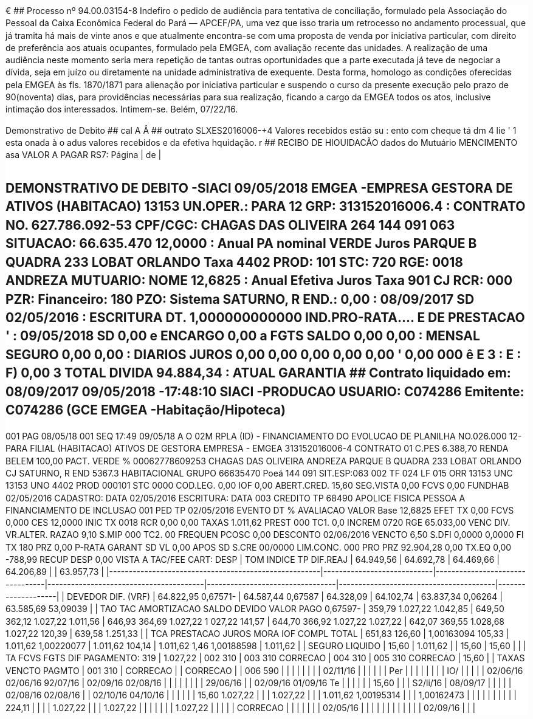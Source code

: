 € ## Processo nº 94.00.03154-8 Indefiro o pedido de audiência para tentativa de conciliação, formulado pela Associação do Pessoal da Caixa Econômica Federal do Pará — APCEF/PA, uma vez que isso traria um retrocesso no andamento processual, que já tramita há mais de vinte anos e que atualmente encontra-se com uma proposta de venda por iniciativa particular, com direito de preferência aos atuais ocupantes, formulado pela EMGEA, com avaliação recente das unidades. A realização de uma audiência neste momento seria mera repetição de tantas outras oportunidades que a parte executada já teve de negociar a dívida, seja em juízo ou diretamente na unidade administrativa de exequente. Desta forma, homologo as condições oferecidas pela EMGEA às fls. 1870/1871 para alienação por iniciativa particular e suspendo o curso da presente execução pelo prazo de 90(noventa) dias, para providências necessárias para sua realização, ficando a cargo da EMGEA todos os atos, inclusive intimação dos interessados. Intimem-se. Belém, 07/22/16.

Demonstrativo de Debito ## cal A Â ## outrato SLXES2016006-+4 Valores recebidos estão su : ento com cheque tá dm 4 lie ' 1 esta onada à o adus valores recebidos e da efetiva hquidação. r ## RECIBO DE HIOUIDACÃO dados do Mutuário MENCIMENTO asa VALOR A PAGAR RS7: Página | de |

## DEMONSTRATIVO DE DEBITO -SIACI 09/05/2018 EMGEA -EMPRESA GESTORA DE ATIVOS (HABITACAO) 13153 UN.OPER.: PARA 12 GRP: 313152016006.4 : CONTRATO NO. 627.786.092-53 CPF/CGC: CHAGAS DAS OLIVEIRA 264 144 091 063 SITUACAO: 66.635.470 12,0000 : Anual PA nominal VERDE Juros PARQUE B QUADRA 233 LOBAT ORLANDO Taxa 4402 PROD: 101 STC: 720 RGE: 0018 ANDREZA MUTUARIO: NOME 12,6825 : Anual Efetiva Juros Taxa 901 CJ RCR: 000 PZR: Financeiro: 180 PZO: Sistema SATURNO, R END.: 0,00 : 08/09/2017 SD 02/05/2016 : ESCRITURA DT. 1,000000000000 IND.PRO-RATA.... E DE PRESTACAO ' : 09/05/2018 SD 0,00 e ENCARGO 0,00 a FGTS SALDO 0,00 0,00 : MENSAL SEGURO 0,00 0,00 : DIARIOS JUROS 0,00 0,00 0,00 0,00 0,00 ' 0,00 000 ê E 3 : E : F) 0,00 3 TOTAL DIVIDA 94.884,34 : ATUAL GARANTIA ## Contrato liquidado em: 08/09/2017 09/05/2018 -17:48:10 SIACI -PRODUCAO USUARIO: C074286 Emitente: C074286 (GCE EMGEA -Habitação/Hipoteca)

001 PAG 08/05/18 001 SEQ 17:49 09/05/18 A O 02M RPLA (ID) - FINANCIAMENTO DO EVOLUCAO DE PLANILHA NO.026.000 12-PARA FILIAL (HABITACAO) ATIVOS DE GESTORA EMPRESA - EMGEA 313152016006-4 CONTRATO 01 C.PES 6.388,70 RENDA BELEM 100,00 PACT. VERDE % 00062778609253 CHAGAS DAS OLIVEIRA ANDREZA PARQUE B QUADRA 233 LOBAT ORLANDO CJ SATURNO, R END 5367.3 HABITACIONAL GRUPO 66635470 Poeá 144 091 SIT.ESP:063 002 TF 024 LF 015 ORR 13153 UNC 13153 UNO 4402 PROD 000101 STC 0000 COD.LEG. 0,00 IOF 0,00 ABERT.CRED. 15,60 SEG.VISTA 0,00 FCVS 0,00 FUNDHAB 02/05/2016 CADASTRO: DATA 02/05/2016 ESCRITURA: DATA 003 CREDITO TP 68490 APOLICE FISICA PESSOA A FINANCIAMENTO DE INCLUSAO 001 PED TP 02/05/2016 EVENTO DT % AVALIACAO VALOR Base 12,6825 EFET TX 0,00 FCVS 0,000 CES 12,0000 INIC TX 0018 RCR 0,00 0,00 TAXAS 1.011,62 PREST 000 TC1. 0,0 INCREM 0720 RGE 65.033,00 VENC DIV. VR.ALTER. RAZAO 9,10 S.MIP 000 TC2. 00 FREQUEN PCOSC 0,00 DESCONTO 02/06/2016 VENCTO 6,50 S.DFI 0,0000 0,0000 FI TX 180 PRZ 0,00 P-RATA GARANT SD VL 0,00 APOS SD S.CRE 00/0000 LIM.CONC. 000 PRO PRZ 92.904,28 0,00 TX.EQ 0,00 -788,99 RECUP DESP 0,00 VISTA A TAC/FEE CART: DESP | TOM INDICE TP DIF.REAJ | 64.949,56 | 64.692,78 | 64.469,66 | 64.206,89 | | 63.957,73 | |------------------------------------------------------|----------------------------|---------------------------------|----------------------------------------|---------------------------------|----------------------------------------|--------------------| | DEVEDOR DIF. (VRF) | 64.822,95 0,67571- | 64.587,44 0,67587 | 64.328,09 | 64.102,74 | 63.837,34 0,06264 | 63.585,69 53,09039 | | TAO TAC AMORTIZACAO SALDO DEVIDO VALOR PAGO 0,67597- | 359,79 1.027,22 1.042,85 | 649,50 362,12 1.027,22 1.011,56 | 646,93 364,69 1.027,22 1 027,22 141,57 | 644,70 366,92 1.027,22 1.027,22 | 642,07 369,55 1.028,68 1.027,22 120,39 | 639,58 1.251,33 | | TCA PRESTACAO JUROS MORA IOF COMPL TOTAL | 651,83 126,60 | 1,00163094 105,33 | 1.011,62 1,00220077 | 1.011,62 104,14 | 1.011,62 1,46 1,00188598 | 1.011,62 | | SEGURO LIQUIDO | 15,60 | 1.011,62 | | 15,60 | 15,60 | | | TA FCVS FGTS DIF PAGAMENTO: 319 | 1.027,22 | 002 310 | 003 310 CORRECAO | 004 310 | 005 310 CORRECAO | 15,60 | | TAXAS VENCTO PAGMTO | 001 310 | CORRECAO | | CORRECAO | | 006 590 | | | | | | | | 02/11/16 | | | | | | Per | | | | | | | | IO/ | | | | | 02/06/16 02/06/16 92/07/16 | 02/09/16 02/08/16 | | | | | | | | 29/06/16 | | 02/09/16 01/09/16 Te | | | | | | 15,60 | | | S2/li/16 | 08/09/17 | | | | | 02/08/16 02/08/16 | | 02/10/16 04/10/16 | | | | | | 15,60 1.027,22 | | | 1.027,22 | | | 1.011,62 1,00195314 | | | 1,00162473 | | | | | | | | | | 224,11 | | | | 1.027,22 | | | 1.027,22 | | | | | | | 1.027,22 | | | | | CORRECAO | | | | | | | 02/05/16 | | | | | | | | | | | | 02/09/16 | | |
